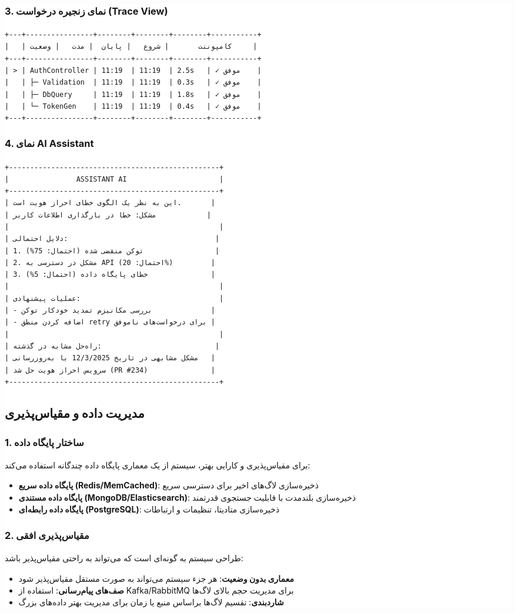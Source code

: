 ### 3. نمای زنجیره درخواست (Trace View)

```
+---+----------------+--------+--------+--------+-----------+
|   | کامپوننت       | شروع   | پایان  | مدت   | وضعیت     |
+---+----------------+--------+--------+--------+-----------+
| > | AuthController | 11:19  | 11:19  | 2.5s   | ✓ موفق    |
|   | ├─ Validation  | 11:19  | 11:19  | 0.3s   | ✓ موفق    |
|   | ├─ DbQuery     | 11:19  | 11:19  | 1.8s   | ✓ موفق    |
|   | └─ TokenGen    | 11:19  | 11:19  | 0.4s   | ✓ موفق    |
+---+----------------+--------+--------+--------+-----------+
```

### 4. نمای AI Assistant

```
+--------------------------------------------------+
|                ASSISTANT AI                      |
+--------------------------------------------------+
| این به نظر یک الگوی خطای احراز هویت است.       |
| مشکل: خطا در بارگذاری اطلاعات کاربر            |
|                                                  |
| دلایل احتمالی:                                   |
| 1. توکن منقضی شده (احتمال: 75%)                 |
| 2. مشکل در دسترسی به API (احتمال: 20%)         |
| 3. خطای پایگاه داده (احتمال: 5%)               |
|                                                  |
| عملیات پیشنهادی:                                 |
| - بررسی مکانیزم تمدید خودکار توکن              |
| - اضافه کردن منطق retry برای درخواست‌های ناموفق |
|                                                  |
| راه‌حل مشابه در گذشته:                           |
| مشکل مشابهی در تاریخ 12/3/2025 با به‌روزرسانی   |
| سرویس احراز هویت حل شد (PR #234)               |
+--------------------------------------------------+
```

## مدیریت داده و مقیاس‌پذیری

### 1. ساختار پایگاه داده

برای مقیاس‌پذیری و کارایی بهتر، سیستم از یک معماری پایگاه داده چندگانه استفاده می‌کند:

- **پایگاه داده سریع (Redis/MemCached)**: ذخیره‌سازی لاگ‌های اخیر برای دسترسی سریع
- **پایگاه داده مستندی (MongoDB/Elasticsearch)**: ذخیره‌سازی بلندمدت با قابلیت جستجوی قدرتمند
- **پایگاه داده رابطه‌ای (PostgreSQL)**: ذخیره‌سازی متادیتا، تنظیمات و ارتباطات

### 2. مقیاس‌پذیری افقی

طراحی سیستم به گونه‌ای است که می‌تواند به راحتی مقیاس‌پذیر باشد:

- **معماری بدون وضعیت**: هر جزء سیستم می‌تواند به صورت مستقل مقیاس‌پذیر شود
- **صف‌های پیام‌رسانی**: استفاده از Kafka/RabbitMQ برای مدیریت حجم بالای لاگ‌ها
- **شارد‌بندی**: تقسیم لاگ‌ها براساس منبع یا زمان برای مدیریت بهتر داده‌های بزرگ
